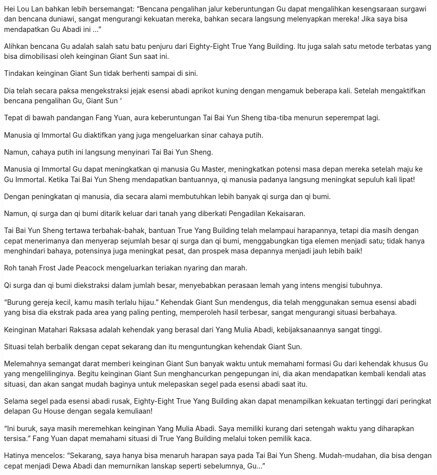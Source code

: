 Hei Lou Lan bahkan lebih bersemangat: “Bencana pengalihan jalur keberuntungan Gu dapat mengalihkan kesengsaraan surgawi dan bencana duniawi, sangat mengurangi kekuatan mereka, bahkan secara langsung melenyapkan mereka! Jika saya bisa mendapatkan Gu Abadi ini …”

Alihkan bencana Gu adalah salah satu batu penjuru dari Eighty-Eight True Yang Building. Itu juga salah satu metode terbatas yang bisa dimobilisasi oleh keinginan Giant Sun saat ini.

Tindakan keinginan Giant Sun tidak berhenti sampai di sini.

Dia telah secara paksa mengekstraksi jejak esensi abadi aprikot kuning dengan mengamuk beberapa kali. Setelah mengaktifkan bencana pengalihan Gu, Giant Sun ‘

Tepat di bawah pandangan Fang Yuan, aura keberuntungan Tai Bai Yun Sheng tiba-tiba menurun seperempat lagi.

Manusia qi Immortal Gu diaktifkan yang juga mengeluarkan sinar cahaya putih.

Namun, cahaya putih ini langsung menyinari Tai Bai Yun Sheng.

Manusia qi Immortal Gu dapat meningkatkan qi manusia Gu Master, meningkatkan potensi masa depan mereka setelah maju ke Gu Immortal. Ketika Tai Bai Yun Sheng mendapatkan bantuannya, qi manusia padanya langsung meningkat sepuluh kali lipat!

Dengan peningkatan qi manusia, dia secara alami membutuhkan lebih banyak qi surga dan qi bumi.

Namun, qi surga dan qi bumi ditarik keluar dari tanah yang diberkati Pengadilan Kekaisaran.

Tai Bai Yun Sheng tertawa terbahak-bahak, bantuan True Yang Building telah melampaui harapannya, tetapi dia masih dengan cepat menerimanya dan menyerap sejumlah besar qi surga dan qi bumi, menggabungkan tiga elemen menjadi satu; tidak hanya menghindari bahaya, potensinya juga meningkat pesat, dan prospek masa depannya menjadi jauh lebih baik!

Roh tanah Frost Jade Peacock mengeluarkan teriakan nyaring dan marah.

Qi surga dan qi bumi diekstraksi dalam jumlah besar, menyebabkan perasaan lemah yang intens mengisi tubuhnya.

“Burung gereja kecil, kamu masih terlalu hijau.” Kehendak Giant Sun mendengus, dia telah menggunakan semua esensi abadi yang bisa dia ekstrak pada area yang paling penting, memperoleh hasil terbesar, sangat mengurangi situasi berbahaya.

Keinginan Matahari Raksasa adalah kehendak yang berasal dari Yang Mulia Abadi, kebijaksanaannya sangat tinggi.

Situasi telah berbalik dengan cepat sekarang dan itu menguntungkan kehendak Giant Sun.

Melemahnya semangat darat memberi keinginan Giant Sun banyak waktu untuk memahami formasi Gu dari kehendak khusus Gu yang mengelilinginya. Begitu keinginan Giant Sun menghancurkan pengepungan ini, dia akan mendapatkan kembali kendali atas situasi, dan akan sangat mudah baginya untuk melepaskan segel pada esensi abadi saat itu.

Selama segel pada esensi abadi rusak, Eighty-Eight True Yang Building akan dapat menampilkan kekuatan tertinggi dari peringkat delapan Gu House dengan segala kemuliaan!

“Ini buruk, saya masih meremehkan keinginan Yang Mulia Abadi. Saya memiliki kurang dari setengah waktu yang diharapkan tersisa.” Fang Yuan dapat memahami situasi di True Yang Building melalui token pemilik kaca.

Hatinya mencelos: “Sekarang, saya hanya bisa menaruh harapan saya pada Tai Bai Yun Sheng. Mudah-mudahan, dia bisa dengan cepat menjadi Dewa Abadi dan memurnikan lanskap seperti sebelumnya, Gu…”
